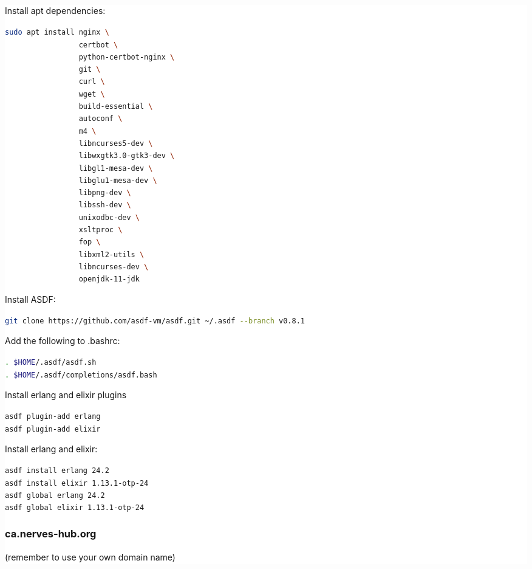 Install apt dependencies:

```bash
sudo apt install nginx \
                 certbot \
                 python-certbot-nginx \
                 git \
                 curl \
                 wget \
                 build-essential \
                 autoconf \
                 m4 \
                 libncurses5-dev \
                 libwxgtk3.0-gtk3-dev \
                 libgl1-mesa-dev \
                 libglu1-mesa-dev \
                 libpng-dev \
                 libssh-dev \
                 unixodbc-dev \
                 xsltproc \
                 fop \
                 libxml2-utils \
                 libncurses-dev \
                 openjdk-11-jdk
```

Install ASDF: 

```bash
git clone https://github.com/asdf-vm/asdf.git ~/.asdf --branch v0.8.1
```

Add the following to .bashrc:

```bash
. $HOME/.asdf/asdf.sh
. $HOME/.asdf/completions/asdf.bash
```
Install erlang and elixir plugins

```bash
asdf plugin-add erlang
asdf plugin-add elixir
```

Install erlang and elixir:

```bash
asdf install erlang 24.2
asdf install elixir 1.13.1-otp-24
asdf global erlang 24.2
asdf global elixir 1.13.1-otp-24
```

### ca.nerves-hub.org

(remember to use your own domain name)
